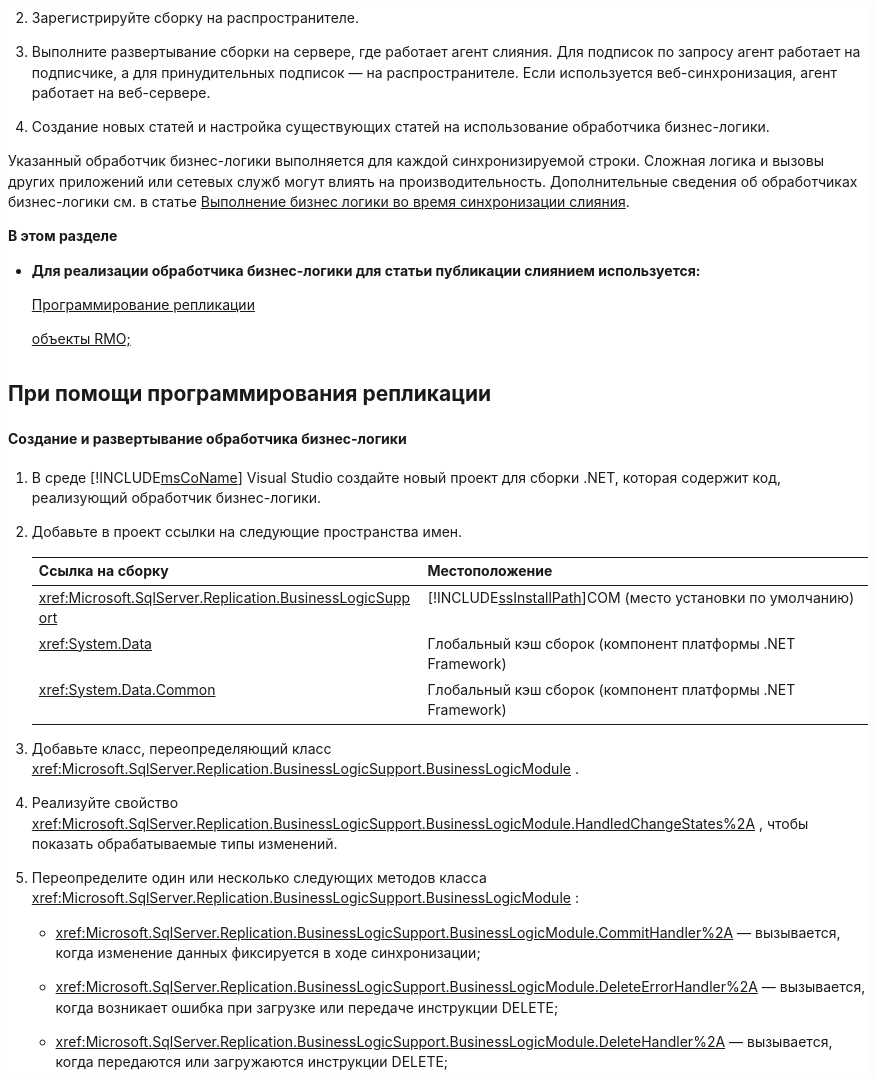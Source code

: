 2.  Зарегистрируйте сборку на распространителе.  
  
3.  Выполните развертывание сборки на сервере, где работает агент слияния. Для подписок по запросу агент работает на подписчике, а для принудительных подписок — на распространителе. Если используется веб-синхронизация, агент работает на веб-сервере.  
  
4.  Создание новых статей и настройка существующих статей на использование обработчика бизнес-логики.  
  
 Указанный обработчик бизнес-логики выполняется для каждой синхронизируемой строки. Сложная логика и вызовы других приложений или сетевых служб могут влиять на производительность. Дополнительные сведения об обработчиках бизнес-логики см. в статье [Выполнение бизнес логики во время синхронизации слияния](../../relational-databases/replication/merge/execute-business-logic-during-merge-synchronization.md).  
  
 **В этом разделе**  
  
-   **Для реализации обработчика бизнес-логики для статьи публикации слиянием используется:**  
  
     [Программирование репликации](#ReplProg)  
  
     [объекты RMO;](#RMOProcedure)  
  
##  <a name="ReplProg"></a> При помощи программирования репликации  
  
#### <a name="to-create-and-deploy-a-business-logic-handler"></a>Создание и развертывание обработчика бизнес-логики  
  
1.  В среде [!INCLUDE[msCoName](../../includes/msconame-md.md)] Visual Studio создайте новый проект для сборки .NET, которая содержит код, реализующий обработчик бизнес-логики.  
  
2.  Добавьте в проект ссылки на следующие пространства имен.  
  
    |Ссылка на сборку|Местоположение|  
    |------------------------|--------------|  
    |<xref:Microsoft.SqlServer.Replication.BusinessLogicSupport>|[!INCLUDE[ssInstallPath](../../includes/ssinstallpath-md.md)]COM (место установки по умолчанию)|  
    |<xref:System.Data>|Глобальный кэш сборок (компонент платформы .NET Framework)|  
    |<xref:System.Data.Common>|Глобальный кэш сборок (компонент платформы .NET Framework)|  
  
3.  Добавьте класс, переопределяющий класс <xref:Microsoft.SqlServer.Replication.BusinessLogicSupport.BusinessLogicModule> .  
  
4.  Реализуйте свойство <xref:Microsoft.SqlServer.Replication.BusinessLogicSupport.BusinessLogicModule.HandledChangeStates%2A> , чтобы показать обрабатываемые типы изменений.  
  
5.  Переопределите один или несколько следующих методов класса <xref:Microsoft.SqlServer.Replication.BusinessLogicSupport.BusinessLogicModule> :  
  
    -   <xref:Microsoft.SqlServer.Replication.BusinessLogicSupport.BusinessLogicModule.CommitHandler%2A> — вызывается, когда изменение данных фиксируется в ходе синхронизации;  
  
    -   <xref:Microsoft.SqlServer.Replication.BusinessLogicSupport.BusinessLogicModule.DeleteErrorHandler%2A> — вызывается, когда возникает ошибка при загрузке или передаче инструкции DELETE;  
  
    -   <xref:Microsoft.SqlServer.Replication.BusinessLogicSupport.BusinessLogicModule.DeleteHandler%2A> — вызывается, когда передаются или загружаются инструкции DELETE;  
  